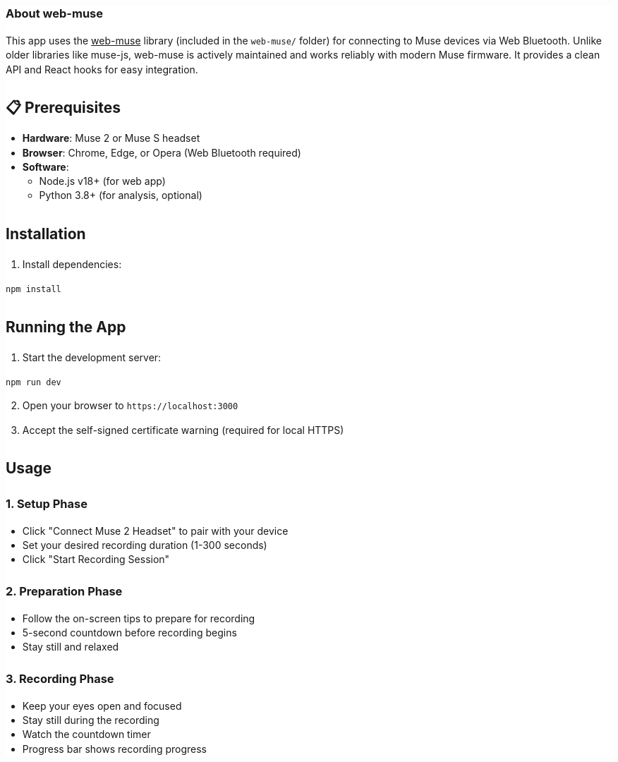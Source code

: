### About web-muse

This app uses the [web-muse](https://github.com/itayinbarr/web-muse) library (included in the `web-muse/` folder) for connecting to Muse devices via Web Bluetooth. Unlike older libraries like muse-js, web-muse is actively maintained and works reliably with modern Muse firmware. It provides a clean API and React hooks for easy integration.

## 📋 Prerequisites

- **Hardware**: Muse 2 or Muse S headset
- **Browser**: Chrome, Edge, or Opera (Web Bluetooth required)
- **Software**:
  - Node.js v18+ (for web app)
  - Python 3.8+ (for analysis, optional)

## Installation

1. Install dependencies:

```bash
npm install
```

## Running the App

1. Start the development server:

```bash
npm run dev
```

2. Open your browser to `https://localhost:3000`

3. Accept the self-signed certificate warning (required for local HTTPS)

## Usage

### 1. Setup Phase

- Click "Connect Muse 2 Headset" to pair with your device
- Set your desired recording duration (1-300 seconds)
- Click "Start Recording Session"

### 2. Preparation Phase

- Follow the on-screen tips to prepare for recording
- 5-second countdown before recording begins
- Stay still and relaxed

### 3. Recording Phase

- Keep your eyes open and focused
- Stay still during the recording
- Watch the countdown timer
- Progress bar shows recording progress
